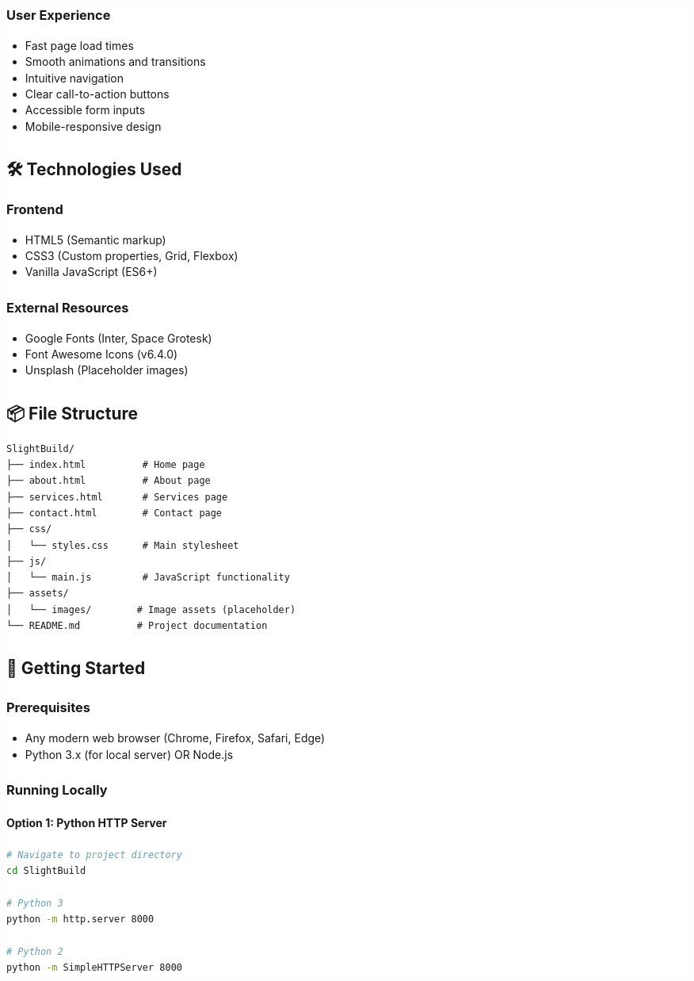 ### User Experience
- Fast page load times
- Smooth animations and transitions
- Intuitive navigation
- Clear call-to-action buttons
- Accessible form inputs
- Mobile-responsive design

## 🛠️ Technologies Used

### Frontend
- HTML5 (Semantic markup)
- CSS3 (Custom properties, Grid, Flexbox)
- Vanilla JavaScript (ES6+)

### External Resources
- Google Fonts (Inter, Space Grotesk)
- Font Awesome Icons (v6.4.0)
- Unsplash (Placeholder images)

## 📦 File Structure

```
SlightBuild/
├── index.html          # Home page
├── about.html          # About page
├── services.html       # Services page
├── contact.html        # Contact page
├── css/
│   └── styles.css      # Main stylesheet
├── js/
│   └── main.js         # JavaScript functionality
├── assets/
│   └── images/        # Image assets (placeholder)
└── README.md          # Project documentation
```

## 🚀 Getting Started

### Prerequisites
- Any modern web browser (Chrome, Firefox, Safari, Edge)
- Python 3.x (for local server) OR Node.js

### Running Locally

#### Option 1: Python HTTP Server
```bash
# Navigate to project directory
cd SlightBuild

# Python 3
python -m http.server 8000

# Python 2
python -m SimpleHTTPServer 8000
```
